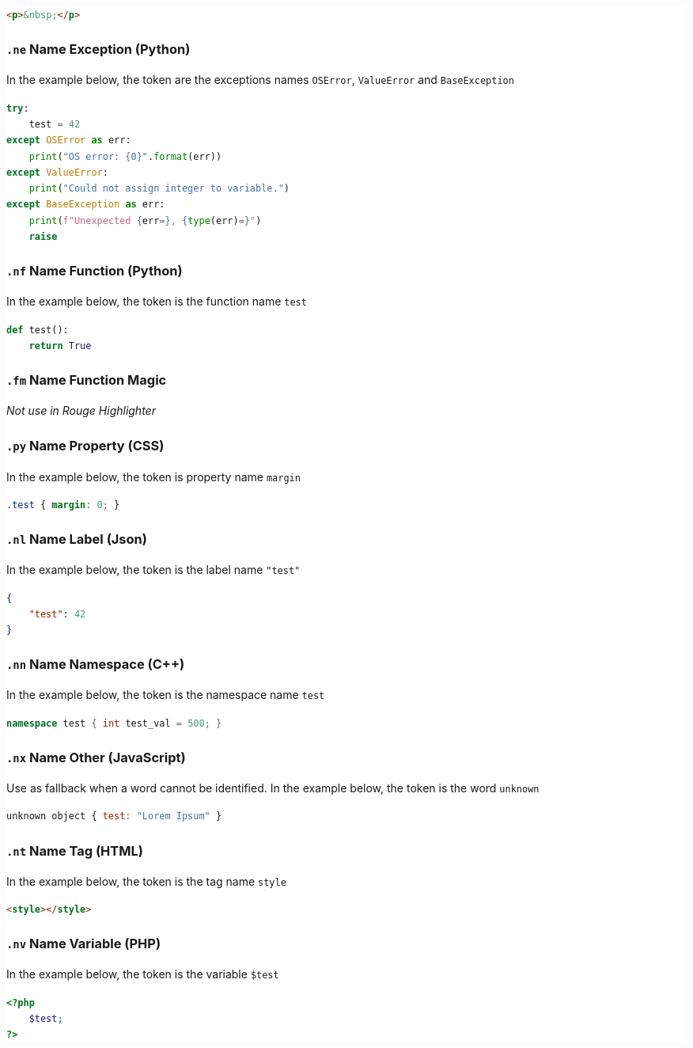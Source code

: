 ```html
<p>&nbsp;</p>
```
### `.ne` Name Exception (Python)
In the example below, the token are the exceptions names `OSError`, `ValueError` and `BaseException`
```python
try:
    test = 42
except OSError as err:
    print("OS error: {0}".format(err))
except ValueError:
    print("Could not assign integer to variable.")
except BaseException as err:
    print(f"Unexpected {err=}, {type(err)=}")
    raise
```
### `.nf` Name Function (Python)
In the example below, the token is the function name `test`
```python
def test():
    return True
```
### `.fm` Name Function Magic
*Not use in Rouge Highlighter*
### `.py` Name Property (CSS)
In the example below, the token is property name `margin`
```css
.test { margin: 0; }
```
### `.nl` Name Label (Json)
In the example below, the token is the label name `"test"`
```json
{
    "test": 42
}
```
### `.nn` Name Namespace (C++)
In the example below, the token is the namespace name `test`
```cpp
namespace test { int test_val = 500; }
```
### `.nx` Name Other (JavaScript)
Use as fallback when a word cannot be identified.
In the example below, the token is the word `unknown`
```javascript
unknown object { test: "Lorem Ipsum" }
```
### `.nt` Name Tag (HTML)
In the example below, the token is the tag name `style`
```html
<style></style>
```
### `.nv` Name Variable (PHP)
In the example below, the token is the variable `$test`
```php
<?php
    $test;
?>
```